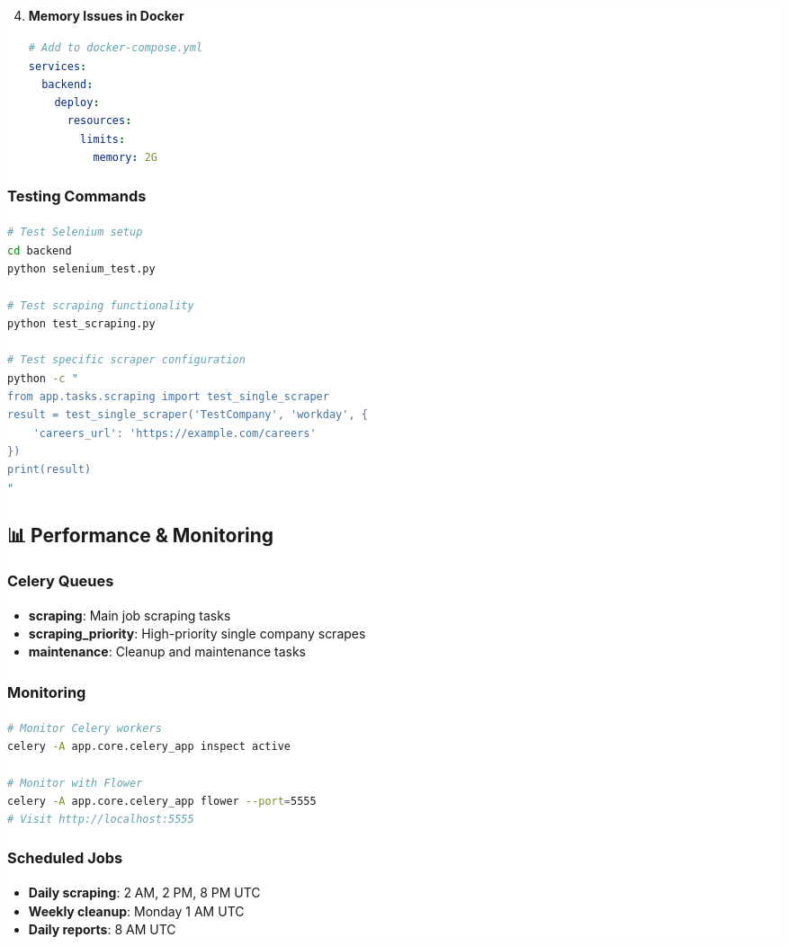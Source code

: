 4. **Memory Issues in Docker**
   ```yaml
   # Add to docker-compose.yml
   services:
     backend:
       deploy:
         resources:
           limits:
             memory: 2G
   ```

### Testing Commands

```bash
# Test Selenium setup
cd backend
python selenium_test.py

# Test scraping functionality  
python test_scraping.py

# Test specific scraper configuration
python -c "
from app.tasks.scraping import test_single_scraper
result = test_single_scraper('TestCompany', 'workday', {
    'careers_url': 'https://example.com/careers'
})
print(result)
"
```

## 📊 Performance & Monitoring

### Celery Queues
- **scraping**: Main job scraping tasks
- **scraping_priority**: High-priority single company scrapes
- **maintenance**: Cleanup and maintenance tasks

### Monitoring
```bash
# Monitor Celery workers
celery -A app.core.celery_app inspect active

# Monitor with Flower
celery -A app.core.celery_app flower --port=5555
# Visit http://localhost:5555
```

### Scheduled Jobs
- **Daily scraping**: 2 AM, 2 PM, 8 PM UTC
- **Weekly cleanup**: Monday 1 AM UTC
- **Daily reports**: 8 AM UTC
